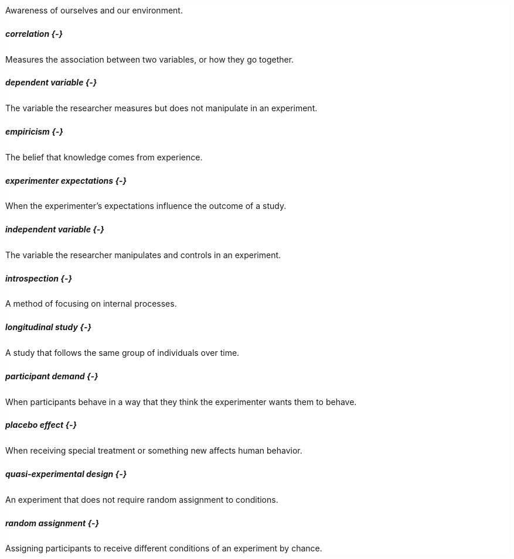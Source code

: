 Awareness of ourselves and our environment.

##### correlation {-}

Measures the association between two variables, or how they go together.

##### dependent variable {-}

The variable the researcher measures but does not manipulate in an experiment.

##### empiricism {-}

The belief that knowledge comes from experience.

##### experimenter expectations {-}

When the experimenter’s expectations influence the outcome of a study.

##### independent variable {-}

The variable the researcher manipulates and controls in an experiment.

##### introspection {-}

A method of focusing on internal processes.

##### longitudinal study {-}

A study that follows the same group of individuals over time.

##### participant demand {-}

When participants behave in a way that they think the experimenter wants them to behave.

##### placebo effect {-}

When receiving special treatment or something new affects human behavior.

##### quasi-experimental design {-}

An experiment that does not require random assignment to conditions.

##### random assignment {-}

Assigning participants to receive different conditions of an experiment by chance.
